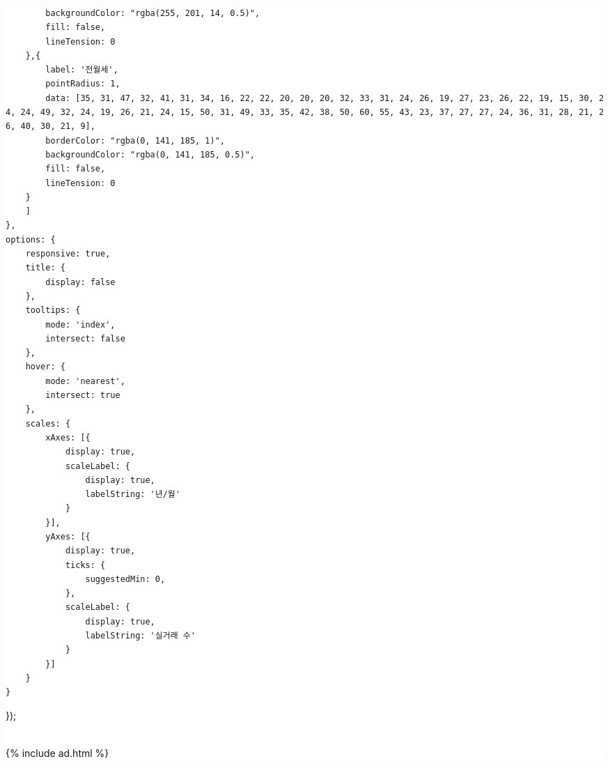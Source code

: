             backgroundColor: "rgba(255, 201, 14, 0.5)",
            fill: false,
            lineTension: 0
        },{
            label: '전월세',
            pointRadius: 1,
            data: [35, 31, 47, 32, 41, 31, 34, 16, 22, 22, 20, 20, 20, 32, 33, 31, 24, 26, 19, 27, 23, 26, 22, 19, 15, 30, 24, 24, 49, 32, 24, 19, 26, 21, 24, 15, 50, 31, 49, 33, 35, 42, 38, 50, 60, 55, 43, 23, 37, 27, 27, 24, 36, 31, 28, 21, 26, 40, 30, 21, 9],
            borderColor: "rgba(0, 141, 185, 1)",
            backgroundColor: "rgba(0, 141, 185, 0.5)",
            fill: false,
            lineTension: 0
        }
        ]
    },
    options: {
        responsive: true,
        title: {
            display: false
        },
        tooltips: {
            mode: 'index',
            intersect: false
        },
        hover: {
            mode: 'nearest',
            intersect: true
        },
        scales: {
            xAxes: [{
                display: true,
                scaleLabel: {
                    display: true,
                    labelString: '년/월'
                }
            }],
            yAxes: [{
                display: true,
                ticks: {
                    suggestedMin: 0,
                },
                scaleLabel: {
                    display: true,
                    labelString: '실거래 수'
                }
            }]
        }
    }
});

</script>


<br>
{% include ad.html %}
<br>

